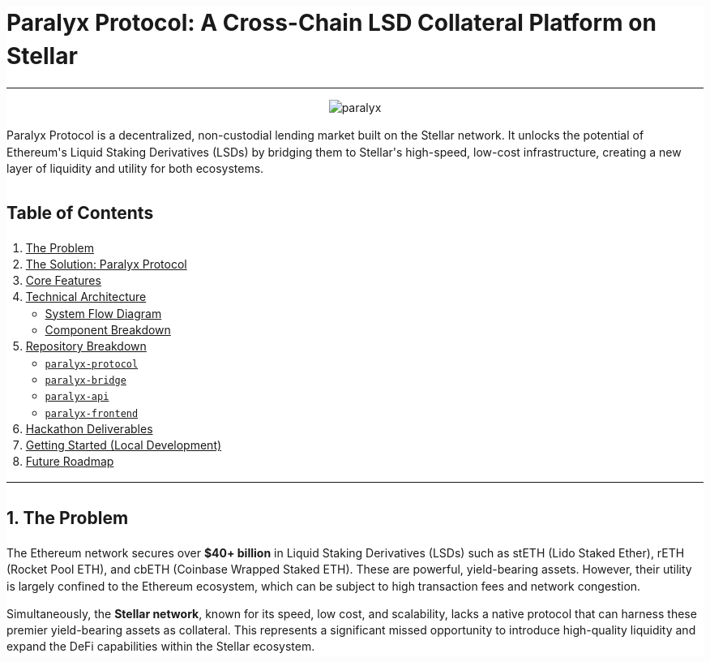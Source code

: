 
# Paralyx Protocol: A Cross-Chain LSD Collateral Platform on Stellar
-------
<div align="center">
  <img src="https://github.com/user-attachments/assets/bd6cac15-b5eb-42f4-a575-2ea209358683" alt="paralyx" width="250"/>
</div>

[](https://www.google.com/search?q=https://github.com/paralyx-LSD/paralyx-protocol)
[](https://opensource.org/licenses/MIT)
[](https://www.stellar.org/)
[](https://soroban.stellar.org/)



Paralyx Protocol is a decentralized, non-custodial lending market built on the Stellar network. It unlocks the potential of Ethereum's Liquid Staking Derivatives (LSDs) by bridging them to Stellar's high-speed, low-cost infrastructure, creating a new layer of liquidity and utility for both ecosystems.

## Table of Contents

1.  [The Problem](https://www.google.com/search?q=%231-the-problem)
2.  [The Solution: Paralyx Protocol](https://www.google.com/search?q=%232-the-solution-paralyx-protocol)
3.  [Core Features](https://www.google.com/search?q=%233-core-features)
4.  [Technical Architecture](https://www.google.com/search?q=%234-technical-architecture)
      - [System Flow Diagram](https://www.google.com/search?q=%23system-flow-diagram)
      - [Component Breakdown](https://www.google.com/search?q=%23component-breakdown)
5.  [Repository Breakdown](https://www.google.com/search?q=%235-repository-breakdown)
      - [`paralyx-protocol`](https://www.google.com/search?q=%23paralyx-protocol)
      - [`paralyx-bridge`](https://www.google.com/search?q=%23paralyx-bridge)
      - [`paralyx-api`](https://www.google.com/search?q=%23paralyx-api)
      - [`paralyx-frontend`](https://www.google.com/search?q=%23paralyx-frontend)
6.  [Hackathon Deliverables](https://www.google.com/search?q=%236-hackathon-deliverables)
7.  [Getting Started (Local Development)](https://www.google.com/search?q=%237-getting-started-local-development)
8.  [Future Roadmap](https://www.google.com/search?q=%238-future-roadmap)

-----

## 1\. The Problem

The Ethereum network secures over **$40+ billion** in Liquid Staking Derivatives (LSDs) such as stETH (Lido Staked Ether), rETH (Rocket Pool ETH), and cbETH (Coinbase Wrapped Staked ETH). These are powerful, yield-bearing assets. However, their utility is largely confined to the Ethereum ecosystem, which can be subject to high transaction fees and network congestion.

Simultaneously, the **Stellar network**, known for its speed, low cost, and scalability, lacks a native protocol that can harness these premier yield-bearing assets as collateral. This represents a significant missed opportunity to introduce high-quality liquidity and expand the DeFi capabilities within the Stellar ecosystem.
